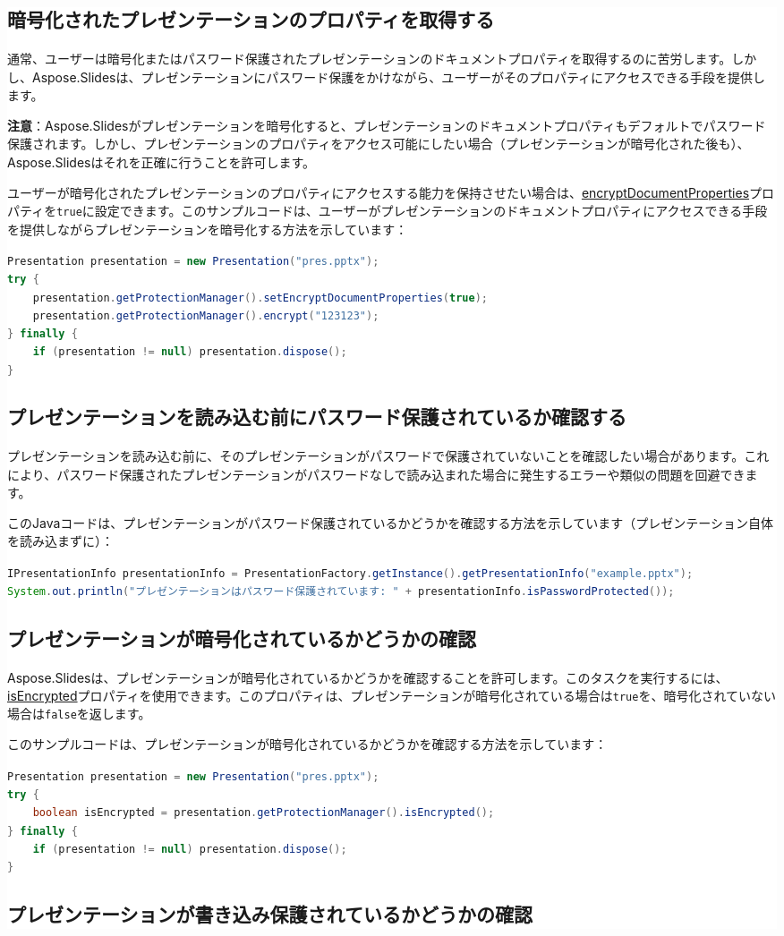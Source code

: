 ## **暗号化されたプレゼンテーションのプロパティを取得する**

通常、ユーザーは暗号化またはパスワード保護されたプレゼンテーションのドキュメントプロパティを取得するのに苦労します。しかし、Aspose.Slidesは、プレゼンテーションにパスワード保護をかけながら、ユーザーがそのプロパティにアクセスできる手段を提供します。

**注意**：Aspose.Slidesがプレゼンテーションを暗号化すると、プレゼンテーションのドキュメントプロパティもデフォルトでパスワード保護されます。しかし、プレゼンテーションのプロパティをアクセス可能にしたい場合（プレゼンテーションが暗号化された後も）、Aspose.Slidesはそれを正確に行うことを許可します。

ユーザーが暗号化されたプレゼンテーションのプロパティにアクセスする能力を保持させたい場合は、[encryptDocumentProperties](https://reference.aspose.com/slides/androidjava/com.aspose.slides/IProtectionManager#getEncryptDocumentProperties--)プロパティを`true`に設定できます。このサンプルコードは、ユーザーがプレゼンテーションのドキュメントプロパティにアクセスできる手段を提供しながらプレゼンテーションを暗号化する方法を示しています：

```java
Presentation presentation = new Presentation("pres.pptx");
try {
    presentation.getProtectionManager().setEncryptDocumentProperties(true);
    presentation.getProtectionManager().encrypt("123123");
} finally {
    if (presentation != null) presentation.dispose();
}
```

## **プレゼンテーションを読み込む前にパスワード保護されているか確認する**

プレゼンテーションを読み込む前に、そのプレゼンテーションがパスワードで保護されていないことを確認したい場合があります。これにより、パスワード保護されたプレゼンテーションがパスワードなしで読み込まれた場合に発生するエラーや類似の問題を回避できます。

このJavaコードは、プレゼンテーションがパスワード保護されているかどうかを確認する方法を示しています（プレゼンテーション自体を読み込まずに）：

```java
IPresentationInfo presentationInfo = PresentationFactory.getInstance().getPresentationInfo("example.pptx");
System.out.println("プレゼンテーションはパスワード保護されています: " + presentationInfo.isPasswordProtected());
```

## **プレゼンテーションが暗号化されているかどうかの確認**

Aspose.Slidesは、プレゼンテーションが暗号化されているかどうかを確認することを許可します。このタスクを実行するには、[isEncrypted](https://reference.aspose.com/slides/androidjava/com.aspose.slides/IProtectionManager#isEncrypted--)プロパティを使用できます。このプロパティは、プレゼンテーションが暗号化されている場合は`true`を、暗号化されていない場合は`false`を返します。

このサンプルコードは、プレゼンテーションが暗号化されているかどうかを確認する方法を示しています：

```java
Presentation presentation = new Presentation("pres.pptx");
try {
    boolean isEncrypted = presentation.getProtectionManager().isEncrypted();
} finally {
    if (presentation != null) presentation.dispose();
}
```

## **プレゼンテーションが書き込み保護されているかどうかの確認**
